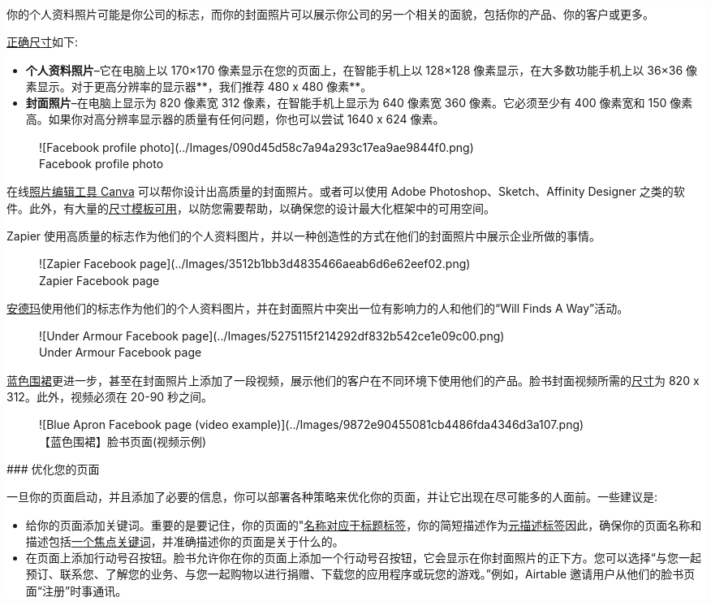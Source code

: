 你的个人资料照片可能是你公司的标志，而你的封面照片可以展示你公司的另一个相关的面貌，包括你的产品、你的客户或更多。

[正确尺寸](https://kinsta.com/blog/social-media-image-sizes/#facebook-image-sizes)如下:

*   **个人资料照片**–它在电脑上以 170×170 像素显示在您的页面上，在智能手机上以 128×128 像素显示，在大多数功能手机上以 36×36 像素显示。对于更高分辨率的显示器**，我们推荐 480 x 480 像素**。
*   **封面照片**–在电脑上显示为 820 像素宽 312 像素，在智能手机上显示为 640 像素宽 360 像素。它必须至少有 400 像素宽和 150 像素高。如果你对高分辨率显示器的质量有任何问题，你也可以尝试 1640 x 624 像素。

<figure id="attachment_29474" aria-describedby="caption-attachment-29474" style="width: 1277px" class="wp-caption aligncenter">![Facebook profile photo](../Images/090d45d58c7a94a293c17ea9ae9844f0.png)

<figcaption id="caption-attachment-29474" class="wp-caption-text">Facebook profile photo</figcaption>

</figure>

在线[照片编辑工具 Canva](https://www.canva.com/facebook/) 可以帮你设计出高质量的封面照片。或者可以使用 Adobe Photoshop、Sketch、Affinity Designer 之类的软件。此外，有大量的[尺寸模板可用](https://offers.hubspot.com/social-media-cover-photos?_ga=2.50693545.1888342509.1527809751-894896671.1519952315)，以防您需要帮助，以确保您的设计最大化框架中的可用空间。

Zapier 使用高质量的标志作为他们的个人资料图片，并以一种创造性的方式在他们的封面照片中展示企业所做的事情。

<figure id="attachment_29912" aria-describedby="caption-attachment-29912" style="width: 1237px" class="wp-caption aligncenter">![Zapier Facebook page](../Images/3512b1bb3d4835466aeab6d6e62eef02.png)

<figcaption id="caption-attachment-29912" class="wp-caption-text">Zapier Facebook page</figcaption>

</figure>

[安德玛](https://www.facebook.com/UnderArmour/)使用他们的标志作为他们的个人资料图片，并在封面照片中突出一位有影响力的人和他们的“Will Finds A Way”活动。

<figure id="attachment_29915" aria-describedby="caption-attachment-29915" style="width: 1132px" class="wp-caption aligncenter">![Under Armour Facebook page](../Images/5275115f214292df832b542ce1e09c00.png)

<figcaption id="caption-attachment-29915" class="wp-caption-text">Under Armour Facebook page</figcaption>

</figure>

[蓝色围裙](https://www.facebook.com/BlueApron/)更进一步，甚至在封面照片上添加了一段视频，展示他们的客户在不同环境下使用他们的产品。脸书封面视频所需的[尺寸](https://www.facebook.com/business/help/community/question/?id=1574705822593637)为 820 x 312。此外，视频必须在 20-90 秒之间。

<figure id="attachment_29917" aria-describedby="caption-attachment-29917" style="width: 1204px" class="wp-caption aligncenter">![Blue Apron Facebook page (video example)](../Images/9872e90455081cb4486fda4346d3a107.png)

<figcaption id="caption-attachment-29917" class="wp-caption-text">【蓝色围裙】脸书页面(视频示例)</figcaption>

</figure>

 <kinsta-advanced-cta language="en_US" type-int-post="29840" type-int-position="2">### 优化您的页面

一旦你的页面启动，并且添加了必要的信息，你可以部署各种策略来优化你的页面，并让它出现在尽可能多的人面前。一些建议是:

*   给你的页面添加关键词。重要的是要记住，你的页面的"[名称对应于标题标签](https://unamo.com/blog/social/7-simple-tips-to-optimize-your-facebook-business-page)，你的简短描述作为[元描述标签](https://kinsta.com/blog/meta-description-wordpress/)因此，确保你的页面名称和描述包括[一个焦点关键词](https://kinsta.com/blog/wordpress-seo/)，并准确描述你的页面是关于什么的。
*   在页面上添加行动号召按钮。脸书允许你在你的页面上添加一个行动号召按钮，它会显示在你封面照片的正下方。您可以选择“与您一起预订、联系您、了解您的业务、与您一起购物以进行捐赠、下载您的应用程序或玩您的游戏。”例如，Airtable 邀请用户从他们的脸书页面“注册”时事通讯。

